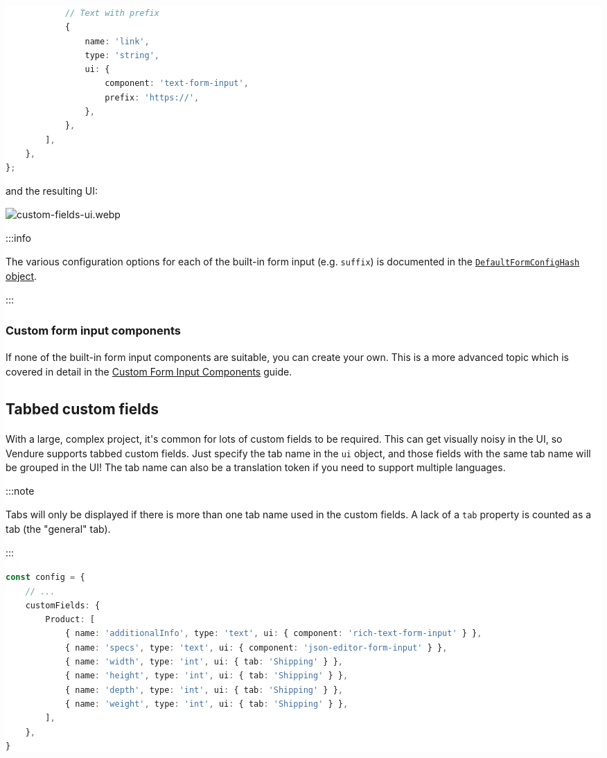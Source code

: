 ```ts
            // Text with prefix
            {
                name: 'link',
                type: 'string',
                ui: {
                    component: 'text-form-input',
                    prefix: 'https://',
                },
            },
        ],
    },
};
```

and the resulting UI:

![custom-fields-ui.webp](custom-fields-ui.webp)

:::info

The various configuration options for each of the built-in form input  (e.g. `suffix`) is documented in the [`DefaultFormConfigHash` object](/reference/typescript-api/configurable-operation-def/default-form-config-hash/).

:::

### Custom form input components

If none of the built-in form input components are suitable, you can create your own. This is a more advanced topic which is covered in detail in the [Custom Form Input Components](/guides/extending-the-admin-ui/custom-form-inputs/) guide.

## Tabbed custom fields

With a large, complex project, it's common for lots of custom fields to be required. This can get visually noisy in the UI, so Vendure supports tabbed custom fields. Just specify the tab name in the `ui` object, and those fields with the same tab name will be grouped in the UI! The tab name can also be a translation token if you need to support multiple languages.

:::note

Tabs will only be displayed if there is more than one tab name used in the custom fields. A lack of a `tab` property is counted as a tab (the "general" tab).

:::

```ts title="src/vendure-config.ts"
const config = {
    // ...
    customFields: {
        Product: [
            { name: 'additionalInfo', type: 'text', ui: { component: 'rich-text-form-input' } },
            { name: 'specs', type: 'text', ui: { component: 'json-editor-form-input' } },
            { name: 'width', type: 'int', ui: { tab: 'Shipping' } },
            { name: 'height', type: 'int', ui: { tab: 'Shipping' } },
            { name: 'depth', type: 'int', ui: { tab: 'Shipping' } },
            { name: 'weight', type: 'int', ui: { tab: 'Shipping' } },
        ],
    },
}
```
